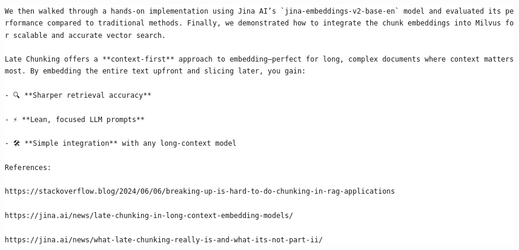 ```
We then walked through a hands-on implementation using Jina AI’s `jina-embeddings-v2-base-en` model and evaluated its performance compared to traditional methods. Finally, we demonstrated how to integrate the chunk embeddings into Milvus for scalable and accurate vector search.

Late Chunking offers a **context‑first** approach to embedding—perfect for long, complex documents where context matters most. By embedding the entire text upfront and slicing later, you gain:

- 🔍 **Sharper retrieval accuracy**

- ⚡ **Lean, focused LLM prompts**

- 🛠️ **Simple integration** with any long‑context model

References:

https://stackoverflow.blog/2024/06/06/breaking-up-is-hard-to-do-chunking-in-rag-applications

https://jina.ai/news/late-chunking-in-long-context-embedding-models/

https://jina.ai/news/what-late-chunking-really-is-and-what-its-not-part-ii/
